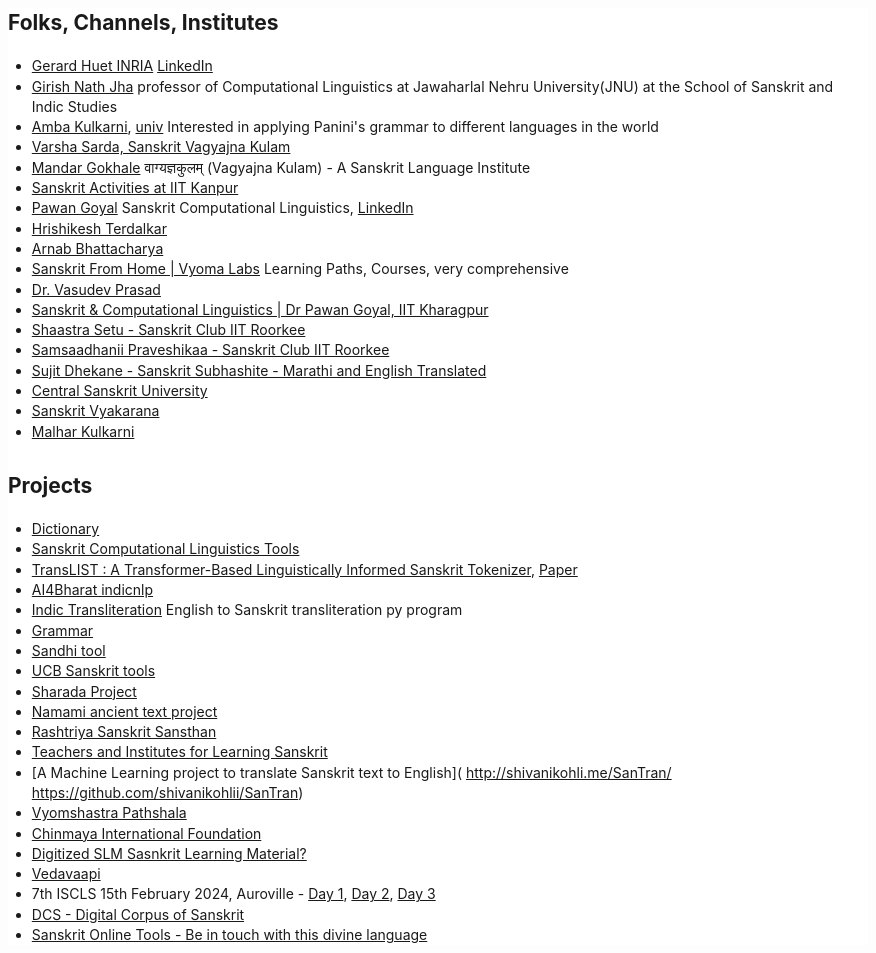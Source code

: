 ## Folks, Channels, Institutes
- [Gerard Huet INRIA](https://pauillac.inria.fr/~huet/) [LinkedIn](https://www.linkedin.com/in/g%C3%A9rard-huet-bb25a93/)
- [Girish Nath Jha](https://www.linkedin.com/in/gnjha/) professor of Computational Linguistics at Jawaharlal Nehru University(JNU) at the School of Sanskrit and Indic Studies
- [Amba Kulkarni](https://www.linkedin.com/in/amba-anantpur-rao-kulkarni-2bb8868/), [univ](https://sanskrit.uohyd.ac.in/faculty/amba/) Interested in applying Panini's grammar to different languages in the world
- [Varsha Sarda, Sanskrit Vagyajna Kulam](https://www.facebook.com/SanskritVagyajnaKulam)
- [Mandar Gokhale](https://www.linkedin.com/in/mandarkg/) वाग्यज्ञकुलम् (Vagyajna Kulam) - A Sanskrit Language Institute
- [Sanskrit Activities at IIT Kanpur](https://sanskrit.iitk.ac.in/)
- [Pawan Goyal](https://cse.iitkgp.ac.in/~pawang/)  Sanskrit Computational Linguistics, [LinkedIn](https://www.linkedin.com/in/pawan-goyal-08a6001a/)
- [Hrishikesh Terdalkar](https://hrishikeshrt.github.io/)
- [Arnab Bhattacharya](https://cse.iitk.ac.in/users/arnabb/)
- [Sanskrit From Home | Vyoma Labs](https://www.sanskritfromhome.org/course-listing.php) Learning Paths, Courses, very comprehensive
- [Dr. Vasudev Prasad](https://www.youtube.com/playlist?list=PLhRKsB88RuSmldpHV7ZfjktP1aGsGBVbF)
- [Sanskrit & Computational Linguistics | Dr Pawan Goyal, IIT Kharagpur](https://www.youtube.com/watch?v=m6IBfoE0hzA)
- [Shaastra Setu - Sanskrit Club IIT Roorkee](https://www.youtube.com/playlist?list=PLjFz5TMhii5rSF0DGqrD-atPq0wMn_O1k)
- [Samsaadhanii Praveshikaa - Sanskrit Club IIT Roorkee](https://www.youtube.com/playlist?list=PLjFz5TMhii5q4Mln6VX_lniW6iDLRNyTm)
- [Sujit Dhekane - Sanskrit Subhashite - Marathi and English Translated](https://www.youtube.com/@sujitdhekane/videos)
- [Central Sanskrit University](https://www.sanskrit.nic.in/)
- [Sanskrit Vyakarana](https://nios.ac.in/online-course-material/secondary-courses/sanskrit-vyakarana-(246).aspx)
- [Malhar Kulkarni](https://homepages.iitb.ac.in/~malhar/)

## Projects
- [Dictionary](http://spokensanskrit.org/)
- [Sanskrit Computational Linguistics Tools](https://github.com/samsaadhanii/scl)
- [TransLIST : A Transformer-Based Linguistically Informed Sanskrit Tokenizer](https://github.com/rsingha108/translist), [Paper](https://arxiv.org/abs/2210.11753)
- [AI4Bharat indicnlp](https://indicnlp.ai4bharat.org/pages/indicnlp-resources/)
- [Indic Transliteration](https://github.com/indic-transliteration/indic_transliteration_py) English to Sanskrit transliteration py program
- [Grammar](https://sanskrit.inria.fr/DICO/grammar.html)
- [Sandhi tool](http://greenmesg.org/sanskrit_online_tools/sanskrit_sandhi_tool.php)
- [UCB Sanskrit tools](https://ubcsanskrit.ca/)
- [Sharada Project](http://sanskrit.jnu.ac.in/sharada/index.jsp)
- [Namami ancient text project](https://www.namami.gov.in/)
- [Rashtriya Sanskrit Sansthan](http://www.sanskrit.nic.in/)
- [Teachers and Institutes for Learning Sanskrit]( https://sanskritdocuments.org/sanskritteachers.html)
- [A Machine Learning project to translate Sanskrit text to English]( http://shivanikohli.me/SanTran/ https://github.com/shivanikohlii/SanTran)
- [Vyomshastra Pathshala](https://sanskritfromhome.in/courses/language/sanskrit)
- [Chinmaya International Foundation]( https://www.chinfo.org/index.php/digital-gallery/video/chinmaya-international-foundation)
- [Digitized SLM Sasnkrit Learning Material?](https://www.sanskrit.nic.in/msp/digitized_slm.php)
- [Vedavaapi](https://www.vedavaapi.org/vedic-knowledge-systems/)
- 7th ISCLS 15th February 2024, Auroville - [Day 1](https://www.youtube.com/watch?v=W-SOlU26M58), [Day 2](https://www.youtube.com/watch?v=8IpQ1tCPDmw), [Day 3](https://www.youtube.com/watch?v=n1SPshTzcbg)
- [DCS - Digital Corpus of Sanskrit](http://kjc-sv013.kjc.uni-heidelberg.de/dcs/index.php )
- [Sanskrit Online Tools - Be in touch with this divine language](https://greenmesg.org/sanskrit_online_tools/)